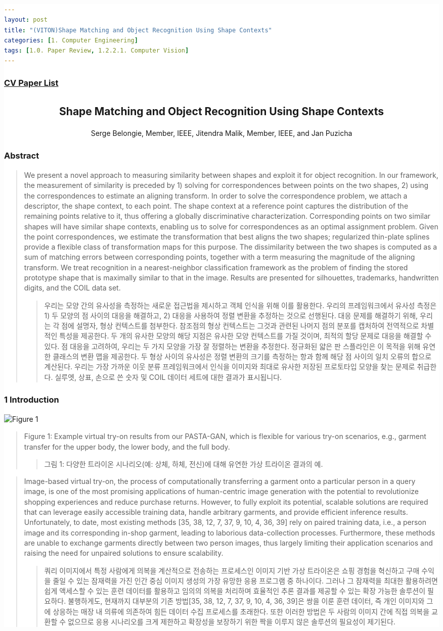 ```yaml
---
layout: post 
title: "(VITON)Shape Matching and Object Recognition Using Shape Contexts"
categories: [1. Computer Engineering]
tags: [1.0. Paper Review, 1.2.2.1. Computer Vision]
---
```


### [CV Paper List](https://maizer2.github.io/1.%20computer%20engineering/2022/08/01/paper-of-VITON.html)


## <center>Shape Matching and Object Recognition Using Shape Contexts</center>

<center>Serge Belongie, Member, IEEE, Jitendra Malik, Member, IEEE, and Jan Puzicha</center>

### **Abstract**

> We present a novel approach to measuring similarity between shapes and exploit it for object recognition. In our framework, the measurement of similarity is preceded by 1) solving for correspondences between points on the two shapes, 2) using the correspondences to estimate an aligning transform. In order to solve the correspondence problem, we attach a descriptor, the shape context, to each point. The shape context at a reference point captures the distribution of the remaining points relative to it, thus offering a globally discriminative characterization. Corresponding points on two similar shapes will have similar shape contexts, enabling us to solve for correspondences as an optimal assignment problem. Given the point correspondences, we estimate the transformation that best aligns the two shapes; regularized thin-plate splines provide a flexible class of transformation maps for this purpose. The dissimilarity between the two shapes is computed as a sum of matching errors between corresponding points, together with a term measuring the magnitude of the aligning transform. We treat recognition in a nearest-neighbor classification framework as the problem of finding the stored prototype shape that is maximally similar to that in the image. Results are presented for silhouettes, trademarks, handwritten digits, and the COIL data set.
>> 우리는 모양 간의 유사성을 측정하는 새로운 접근법을 제시하고 객체 인식을 위해 이를 활용한다. 우리의 프레임워크에서 유사성 측정은 1) 두 모양의 점 사이의 대응을 해결하고, 2) 대응을 사용하여 정렬 변환을 추정하는 것으로 선행된다. 대응 문제를 해결하기 위해, 우리는 각 점에 설명자, 형상 컨텍스트를 첨부한다. 참조점의 형상 컨텍스트는 그것과 관련된 나머지 점의 분포를 캡처하여 전역적으로 차별적인 특성을 제공한다. 두 개의 유사한 모양의 해당 지점은 유사한 모양 컨텍스트를 가질 것이며, 최적의 할당 문제로 대응을 해결할 수 있다. 점 대응을 고려하여, 우리는 두 가지 모양을 가장 잘 정렬하는 변환을 추정한다. 정규화된 얇은 판 스플라인은 이 목적을 위해 유연한 클래스의 변환 맵을 제공한다. 두 형상 사이의 유사성은 정렬 변환의 크기를 측정하는 항과 함께 해당 점 사이의 일치 오류의 합으로 계산된다. 우리는 가장 가까운 이웃 분류 프레임워크에서 인식을 이미지와 최대로 유사한 저장된 프로토타입 모양을 찾는 문제로 취급한다. 실루엣, 상표, 손으로 쓴 숫자 및 COIL 데이터 세트에 대한 결과가 표시됩니다.

### **1 Introduction**

![Figure 1](https://raw.githubusercontent.com/maizer2/gitblog_img/main/1.%20Computer%20Engineering/1.7.%20Literature%20Review/2022-12-20-(VITON)PASTA-GAN/Figure-1.PNG)

> Figure 1: Example virtual try-on results from our PASTA-GAN, which is flexible for various try-on scenarios, e.g., garment transfer for the upper body, the lower body, and the full body.
>> 그림 1: 다양한 트라이온 시나리오(예: 상체, 하체, 전신)에 대해 유연한 가상 트라이온 결과의 예.

> Image-based virtual try-on, the process of computationally transferring a garment onto a particular person in a query image, is one of the most promising applications of human-centric image generation with the potential to revolutionize shopping experiences and reduce purchase returns. However, to fully exploit its potential, scalable solutions are required that can leverage easily accessible training data, handle arbitrary garments, and provide efficient inference results. Unfortunately, to date, most existing methods [35, 38, 12, 7, 37, 9, 10, 4, 36, 39] rely on paired training data, i.e., a person image and its corresponding in-shop garment, leading to laborious data-collection processes. Furthermore, these methods are unable to exchange garments directly between two person images, thus largely limiting their application scenarios and raising the need for unpaired solutions to ensure scalability.
>> 쿼리 이미지에서 특정 사람에게 의복을 계산적으로 전송하는 프로세스인 이미지 기반 가상 트라이온은 쇼핑 경험을 혁신하고 구매 수익을 줄일 수 있는 잠재력을 가진 인간 중심 이미지 생성의 가장 유망한 응용 프로그램 중 하나이다. 그러나 그 잠재력을 최대한 활용하려면 쉽게 액세스할 수 있는 훈련 데이터를 활용하고 임의의 의복을 처리하며 효율적인 추론 결과를 제공할 수 있는 확장 가능한 솔루션이 필요하다. 불행하게도, 현재까지 대부분의 기존 방법[35, 38, 12, 7, 37, 9, 10, 4, 36, 39]은 쌍을 이룬 훈련 데이터, 즉 개인 이미지와 그에 상응하는 매장 내 의류에 의존하여 힘든 데이터 수집 프로세스를 초래한다. 또한 이러한 방법은 두 사람의 이미지 간에 직접 의복을 교환할 수 없으므로 응용 시나리오를 크게 제한하고 확장성을 보장하기 위한 짝을 이루지 않은 솔루션의 필요성이 제기된다.
